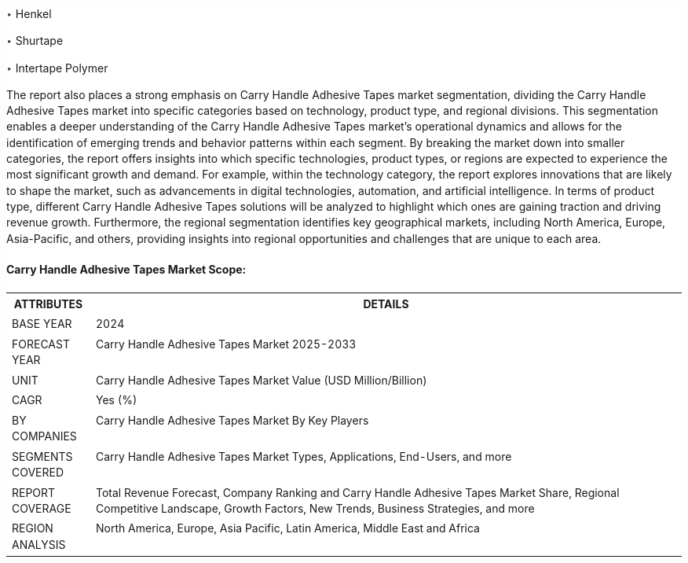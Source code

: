 ‣ Henkel

‣ Shurtape

‣ Intertape Polymer

The report also places a strong emphasis on Carry Handle Adhesive Tapes market segmentation, dividing the Carry Handle Adhesive Tapes market into specific categories based on technology, product type, and regional divisions. This segmentation enables a deeper understanding of the Carry Handle Adhesive Tapes market’s operational dynamics and allows for the identification of emerging trends and behavior patterns within each segment. By breaking the market down into smaller categories, the report offers insights into which specific technologies, product types, or regions are expected to experience the most significant growth and demand. For example, within the technology category, the report explores innovations that are likely to shape the market, such as advancements in digital technologies, automation, and artificial intelligence. In terms of product type, different Carry Handle Adhesive Tapes solutions will be analyzed to highlight which ones are gaining traction and driving revenue growth. Furthermore, the regional segmentation identifies key geographical markets, including North America, Europe, Asia-Pacific, and others, providing insights into regional opportunities and challenges that are unique to each area.

<h4>Carry Handle Adhesive Tapes Market Scope:</h4>
<table>
<tr>
<th>ATTRIBUTES</th>
<th>DETAILS</th>
</tr>
<tr>
<td>BASE YEAR</td>
<td>2024</td>
</tr>
<tr>
<td>FORECAST YEAR</td>
<td>Carry Handle Adhesive Tapes Market 2025-2033</td>
</tr>
<tr>
<td>UNIT</td>
<td>Carry Handle Adhesive Tapes Market Value (USD Million/Billion)</td>
<tr>
<td>CAGR</td>
<td>Yes (%)</td>
</tr>
</tr>
<tr>
<td>BY COMPANIES</td>
<td>Carry Handle Adhesive Tapes Market By Key Players</td>
</tr>
<tr>
<td>SEGMENTS COVERED</td>
<td>Carry Handle Adhesive Tapes Market Types, Applications, End-Users, and more</td>
</tr>
<tr>
<td>REPORT COVERAGE</td>
<td>Total Revenue Forecast, Company Ranking and Carry Handle Adhesive Tapes Market Share, Regional Competitive Landscape, Growth Factors, New Trends, Business Strategies, and more</td>
</tr>
<tr>
<td>REGION ANALYSIS</td>
<td>North America, Europe, Asia Pacific, Latin America, Middle East and Africa</td>
</tr>
</table>
